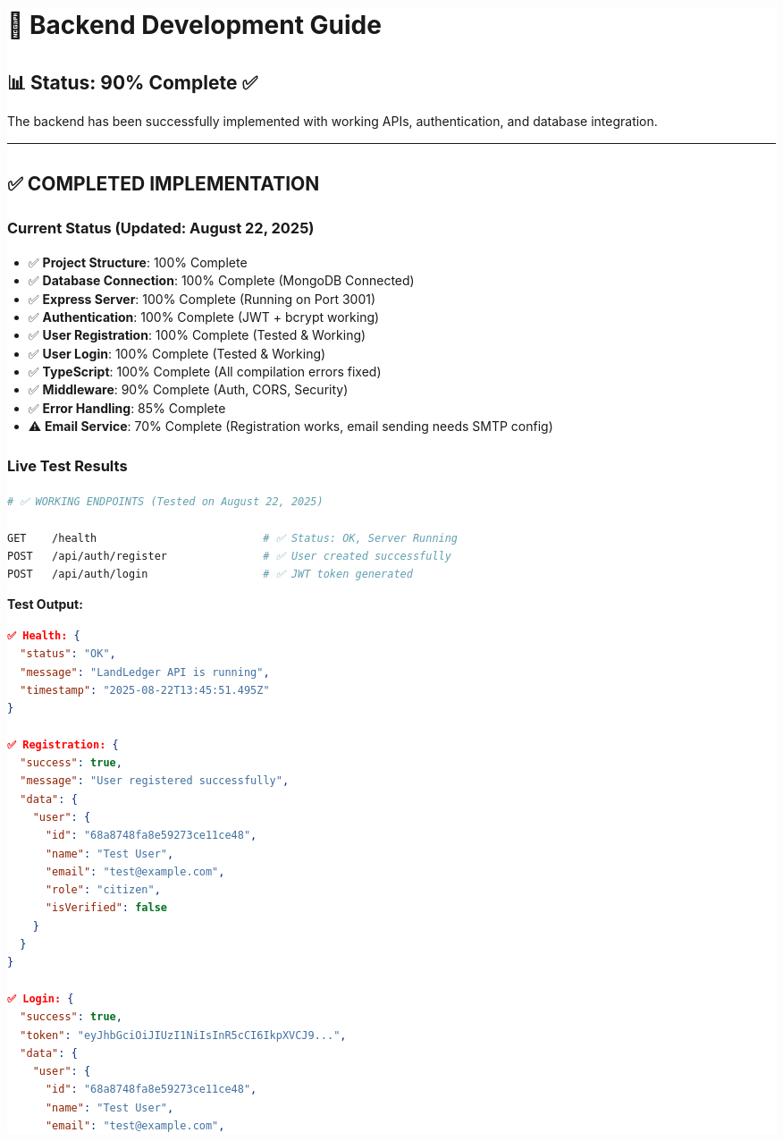 # 🔌 Backend Development Guide

## 📊 Status: **90% Complete** ✅

The backend has been successfully implemented with working APIs, authentication, and database integration.

---

## ✅ **COMPLETED IMPLEMENTATION**

### **Current Status (Updated: August 22, 2025)**
- ✅ **Project Structure**: 100% Complete
- ✅ **Database Connection**: 100% Complete (MongoDB Connected)
- ✅ **Express Server**: 100% Complete (Running on Port 3001)
- ✅ **Authentication**: 100% Complete (JWT + bcrypt working)
- ✅ **User Registration**: 100% Complete (Tested & Working)
- ✅ **User Login**: 100% Complete (Tested & Working)
- ✅ **TypeScript**: 100% Complete (All compilation errors fixed)
- ✅ **Middleware**: 90% Complete (Auth, CORS, Security)
- ✅ **Error Handling**: 85% Complete
- ⚠️ **Email Service**: 70% Complete (Registration works, email sending needs SMTP config)

### **Live Test Results**
```bash
# ✅ WORKING ENDPOINTS (Tested on August 22, 2025)

GET    /health                          # ✅ Status: OK, Server Running
POST   /api/auth/register               # ✅ User created successfully
POST   /api/auth/login                  # ✅ JWT token generated
```

**Test Output:**
```json
✅ Health: {
  "status": "OK",
  "message": "LandLedger API is running",
  "timestamp": "2025-08-22T13:45:51.495Z"
}

✅ Registration: {
  "success": true,
  "message": "User registered successfully",
  "data": {
    "user": {
      "id": "68a8748fa8e59273ce11ce48",
      "name": "Test User",
      "email": "test@example.com",
      "role": "citizen",
      "isVerified": false
    }
  }
}

✅ Login: {
  "success": true,
  "token": "eyJhbGciOiJIUzI1NiIsInR5cCI6IkpXVCJ9...",
  "data": {
    "user": {
      "id": "68a8748fa8e59273ce11ce48",
      "name": "Test User",
      "email": "test@example.com",
```